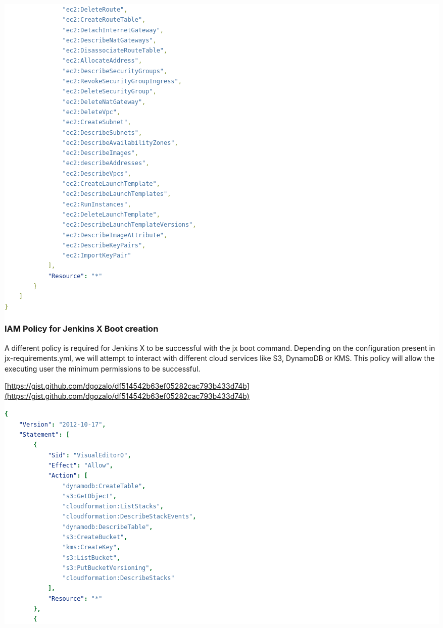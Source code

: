 ```yaml
                "ec2:DeleteRoute",
                "ec2:CreateRouteTable",
                "ec2:DetachInternetGateway",
                "ec2:DescribeNatGateways",
                "ec2:DisassociateRouteTable",
                "ec2:AllocateAddress",
                "ec2:DescribeSecurityGroups",
                "ec2:RevokeSecurityGroupIngress",
                "ec2:DeleteSecurityGroup",
                "ec2:DeleteNatGateway",
                "ec2:DeleteVpc",
                "ec2:CreateSubnet",
                "ec2:DescribeSubnets",
                "ec2:DescribeAvailabilityZones",
                "ec2:DescribeImages",
                "ec2:describeAddresses",
                "ec2:DescribeVpcs",
                "ec2:CreateLaunchTemplate",
                "ec2:DescribeLaunchTemplates",
                "ec2:RunInstances",
                "ec2:DeleteLaunchTemplate",
                "ec2:DescribeLaunchTemplateVersions",
                "ec2:DescribeImageAttribute",
                "ec2:DescribeKeyPairs",
                "ec2:ImportKeyPair"
            ],
            "Resource": "*"
        }
    ]
}
```

### IAM Policy for Jenkins X Boot creation

A different policy is required for Jenkins X to be successful with the jx boot command.  Depending on the configuration present in jx-requirements.yml, we will attempt to interact with different cloud services like S3, DynamoDB or KMS.  This policy will allow the executing user the minimum permissions to be successful.

[https://gist.github.com/dgozalo/df514542b63ef05282cac793b433d74b](https://gist.github.com/dgozalo/df514542b63ef05282cac793b433d74b)

```yaml
{
    "Version": "2012-10-17",
    "Statement": [
        {
            "Sid": "VisualEditor0",
            "Effect": "Allow",
            "Action": [
                "dynamodb:CreateTable",
                "s3:GetObject",
                "cloudformation:ListStacks",
                "cloudformation:DescribeStackEvents",
                "dynamodb:DescribeTable",
                "s3:CreateBucket",
                "kms:CreateKey",
                "s3:ListBucket",
                "s3:PutBucketVersioning",
                "cloudformation:DescribeStacks"
            ],
            "Resource": "*"
        },
        {
```